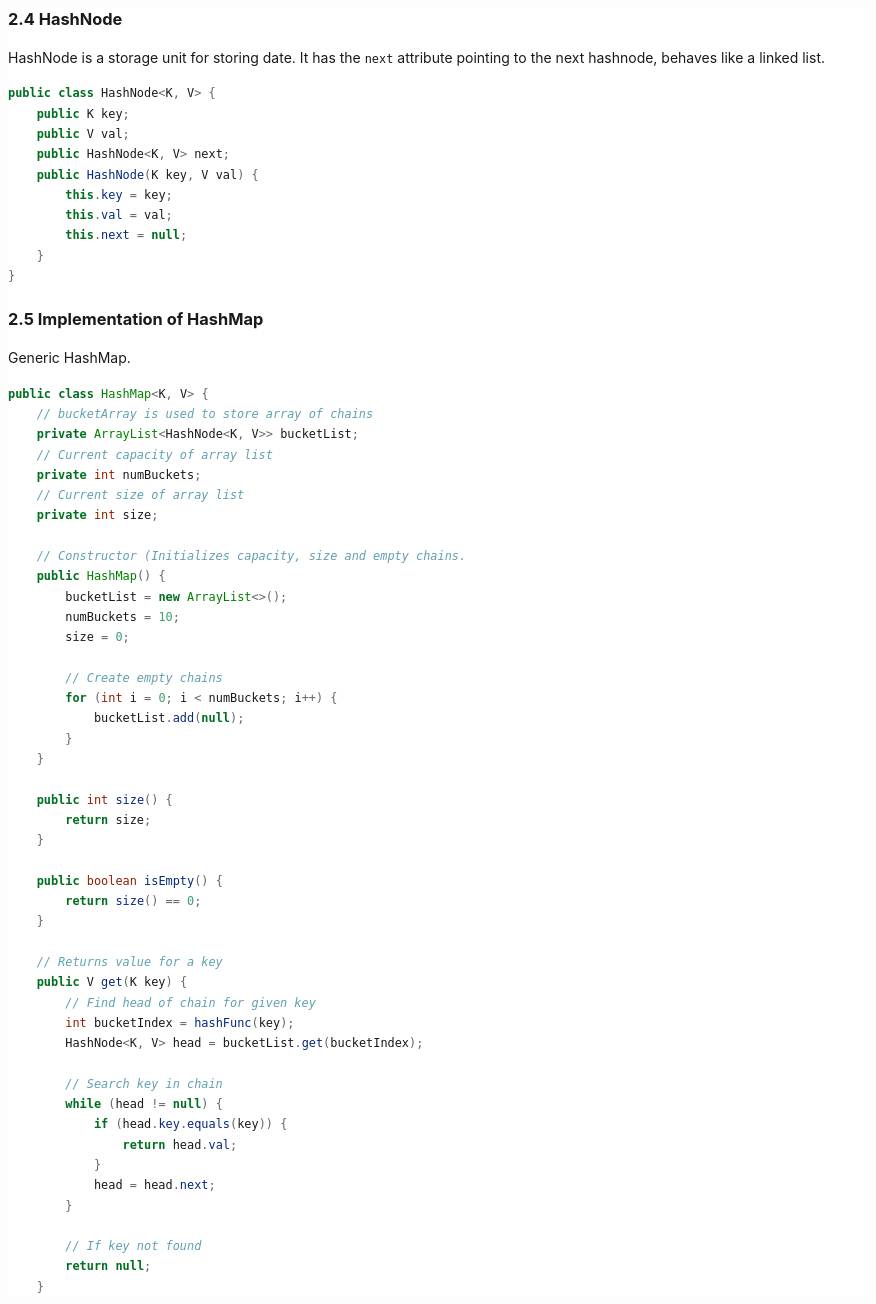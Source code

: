 ### 2.4 HashNode
HashNode is a storage unit for storing date. It has the `next` attribute pointing to the next hashnode, behaves like a linked list.
```java
public class HashNode<K, V> {
    public K key;
    public V val;
    public HashNode<K, V> next;
    public HashNode(K key, V val) {
        this.key = key;
        this.val = val;
        this.next = null;
    }
}
```
### 2.5 Implementation of HashMap
Generic HashMap.
```java
public class HashMap<K, V> {
    // bucketArray is used to store array of chains
    private ArrayList<HashNode<K, V>> bucketList;
    // Current capacity of array list
    private int numBuckets;
    // Current size of array list
    private int size;

    // Constructor (Initializes capacity, size and empty chains.
    public HashMap() {
        bucketList = new ArrayList<>();
        numBuckets = 10;
        size = 0;

        // Create empty chains
        for (int i = 0; i < numBuckets; i++) {
            bucketList.add(null);
        }
    }

    public int size() {
        return size;
    }

    public boolean isEmpty() {
        return size() == 0;
    }

    // Returns value for a key
    public V get(K key) {
        // Find head of chain for given key
        int bucketIndex = hashFunc(key);
        HashNode<K, V> head = bucketList.get(bucketIndex);

        // Search key in chain
        while (head != null) {
            if (head.key.equals(key)) {
                return head.val;
            }
            head = head.next;
        }

        // If key not found
        return null;
    }
```